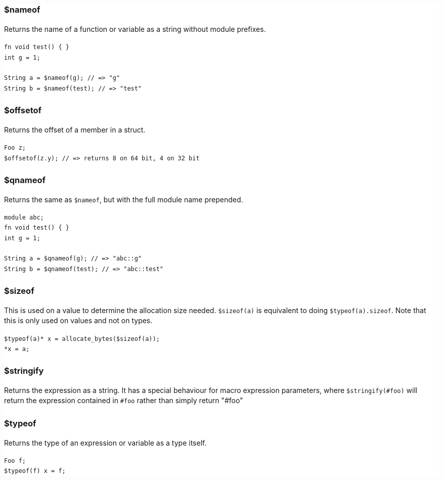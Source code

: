 ### $nameof

Returns the name of a function or variable as a string without module prefixes.

    fn void test() { }
    int g = 1;

    String a = $nameof(g); // => "g"
    String b = $nameof(test); // => "test"

### $offsetof

Returns the offset of a member in a struct.

    Foo z;
    $offsetof(z.y); // => returns 8 on 64 bit, 4 on 32 bit

### $qnameof

Returns the same as `$nameof`, but with the full module name prepended.

    module abc;
    fn void test() { }
    int g = 1;

    String a = $qnameof(g); // => "abc::g"
    String b = $qnameof(test); // => "abc::test"

### $sizeof

This is used on a value to determine the allocation size needed. `$sizeof(a)` is equivalent
to doing `$typeof(a).sizeof`. Note that this is only used on values and not on types.

    $typeof(a)* x = allocate_bytes($sizeof(a));
    *x = a;

### $stringify

Returns the expression as a string. It has a special behaviour for macro expression parameters,
where `$stringify(#foo)` will return the expression contained in `#foo` rather than simply return
"#foo"

### $typeof

Returns the type of an expression or variable as a type itself.

    Foo f;
    $typeof(f) x = f;
